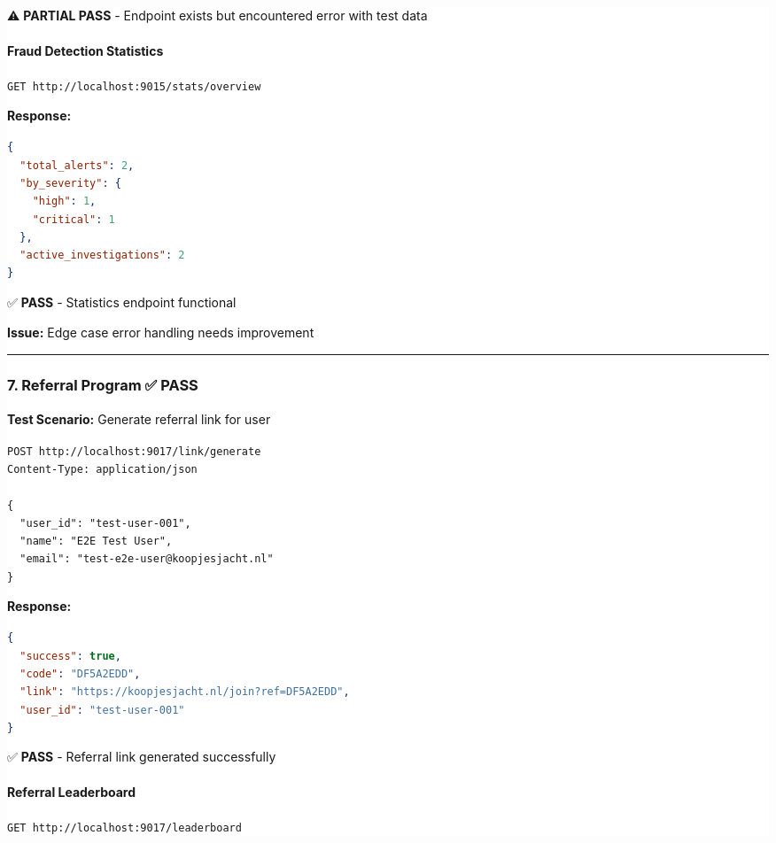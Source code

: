 ⚠️ **PARTIAL PASS** - Endpoint exists but encountered error with test data

#### Fraud Detection Statistics
```http
GET http://localhost:9015/stats/overview
```

**Response:**
```json
{
  "total_alerts": 2,
  "by_severity": {
    "high": 1,
    "critical": 1
  },
  "active_investigations": 2
}
```

✅ **PASS** - Statistics endpoint functional

**Issue:** Edge case error handling needs improvement

---

### 7. Referral Program ✅ PASS

**Test Scenario:** Generate referral link for user

```http
POST http://localhost:9017/link/generate
Content-Type: application/json

{
  "user_id": "test-user-001",
  "name": "E2E Test User",
  "email": "test-e2e-user@koopjesjacht.nl"
}
```

**Response:**
```json
{
  "success": true,
  "code": "DF5A2EDD",
  "link": "https://koopjesjacht.nl/join?ref=DF5A2EDD",
  "user_id": "test-user-001"
}
```

✅ **PASS** - Referral link generated successfully

#### Referral Leaderboard
```http
GET http://localhost:9017/leaderboard
```
